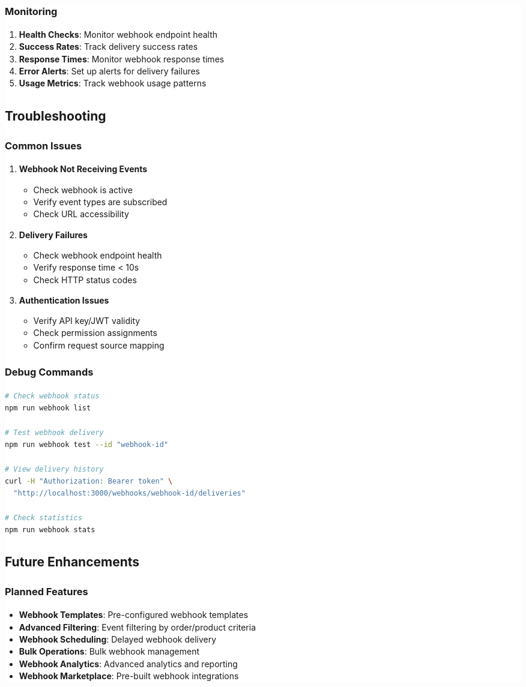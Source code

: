 ### Monitoring
1. **Health Checks**: Monitor webhook endpoint health
2. **Success Rates**: Track delivery success rates
3. **Response Times**: Monitor webhook response times
4. **Error Alerts**: Set up alerts for delivery failures
5. **Usage Metrics**: Track webhook usage patterns

## Troubleshooting

### Common Issues

1. **Webhook Not Receiving Events**
   - Check webhook is active
   - Verify event types are subscribed
   - Check URL accessibility

2. **Delivery Failures**
   - Check webhook endpoint health
   - Verify response time < 10s
   - Check HTTP status codes

3. **Authentication Issues**
   - Verify API key/JWT validity
   - Check permission assignments
   - Confirm request source mapping

### Debug Commands

```bash
# Check webhook status
npm run webhook list

# Test webhook delivery
npm run webhook test --id "webhook-id"

# View delivery history
curl -H "Authorization: Bearer token" \
  "http://localhost:3000/webhooks/webhook-id/deliveries"

# Check statistics
npm run webhook stats
```

## Future Enhancements

### Planned Features
- **Webhook Templates**: Pre-configured webhook templates
- **Advanced Filtering**: Event filtering by order/product criteria
- **Webhook Scheduling**: Delayed webhook delivery
- **Bulk Operations**: Bulk webhook management
- **Webhook Analytics**: Advanced analytics and reporting
- **Webhook Marketplace**: Pre-built webhook integrations
